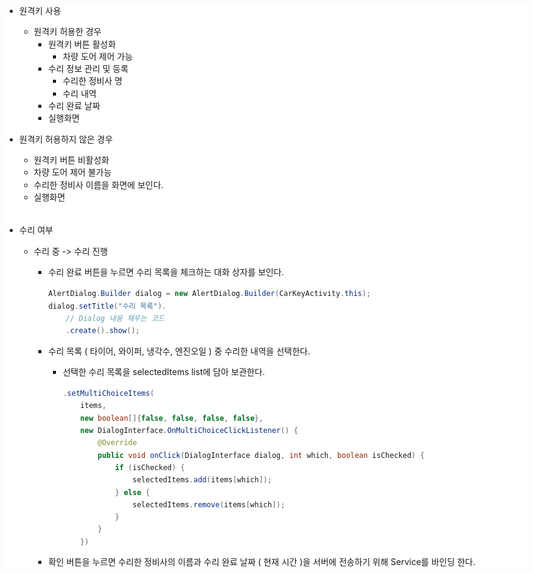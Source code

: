   - 원격키 사용

    - 원격키 허용한 경우
      - 원격키 버튼 활성화
        - 차량 도어 제어 가능
      - 수리 정보 관리 및 등록
        - 수리한 정비사 명
        - 수리 내역
      - 수리 완료 날짜
      - 실행화면

  - 원격키 허용하지 않은 경우

    - 원격키 버튼 비활성화
    - 차량 도어 제어 불가능
    - 수리한 정비사 이름을 화면에 보인다.
    - 실행화면

    <br>

  - 수리 여부

    - 수리 중 -> 수리 진행

      - 수리 완료 버튼을 누르면 수리 목록을 체크하는 대화 상자를 보인다.

        ```java
        AlertDialog.Builder dialog = new AlertDialog.Builder(CarKeyActivity.this);
        dialog.setTitle("수리 목록"). 
            // Dialog 내용 채우는 코드
            .create().show();
        
        ```

        

      - 수리 목록 ( 타이어, 와이퍼, 냉각수, 엔진오일 ) 중 수리한 내역을 선택한다.

        - 선택한 수리 목록을 selectedItems list에 담아 보관한다.

          ```java
          .setMultiChoiceItems(
              items,
              new boolean[]{false, false, false, false},
              new DialogInterface.OnMultiChoiceClickListener() {
                  @Override
                  public void onClick(DialogInterface dialog, int which, boolean isChecked) {
                      if (isChecked) {
                          selectedItems.add(items[which]);
                      } else {
                          selectedItems.remove(items[which]);
                      }
                  }
              })
          ```

          

      - 확인 버튼을 누르면 수리한 정비사의 이름과 수리 완료 날짜 ( 현재 시간 )을 서버에 전송하기 위해 Service를 바인딩 한다.
